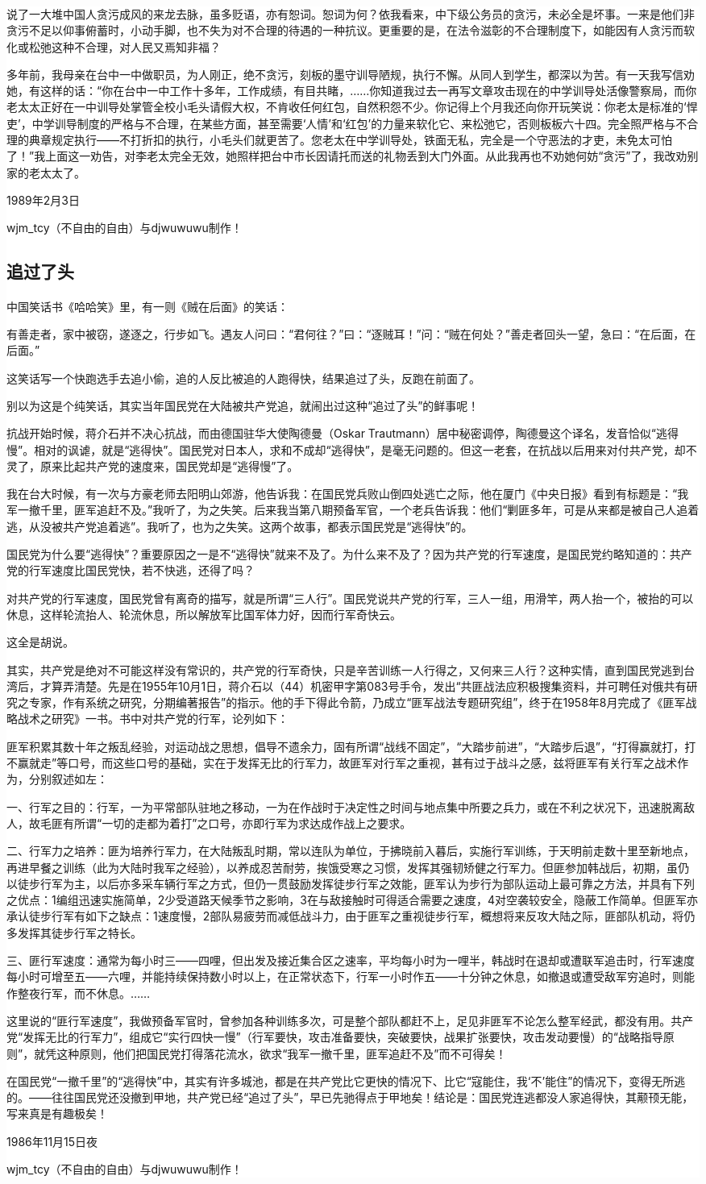 说了一大堆中国人贪污成风的来龙去脉，虽多贬语，亦有恕词。恕词为何？依我看来，中下级公务员的贪污，未必全是坏事。一来是他们非贪污不足以仰事俯蓄时，小动手脚，也不失为对不合理的待遇的一种抗议。更重要的是，在法令滋彰的不合理制度下，如能因有人贪污而软化或松弛这种不合理，对人民又焉知非福？

多年前，我母亲在台中一中做职员，为人刚正，绝不贪污，刻板的墨守训导陋规，执行不懈。从同人到学生，都深以为苦。有一天我写信劝她，有这样的话：“你在台中一中工作十多年，工作成绩，有目共睹，……你知道我过去一再写文章攻击现在的中学训导处活像警察局，而你老太太正好在一中训导处掌管全校小毛头请假大权，不肯收任何红包，自然积怨不少。你记得上个月我还向你开玩笑说：你老太是标准的‘悍吏’，中学训导制度的严格与不合理，在某些方面，甚至需要‘人情’和‘红包’的力量来软化它、来松弛它，否则板板六十四。完全照严格与不合理的典章规定执行——不打折扣的执行，小毛头们就更苦了。您老太在中学训导处，铁面无私，完全是一个守恶法的才吏，未免太可怕了！”我上面这一劝告，对李老太完全无效，她照样把台中市长因请托而送的礼物丢到大门外面。从此我再也不劝她何妨“贪污”了，我改劝别家的老太太了。

1989年2月3日

wjm_tcy（不自由的自由）与djwuwuwu制作！

## 追过了头

中国笑话书《哈哈笑》里，有一则《贼在后面》的笑话：

有善走者，家中被窃，遂逐之，行步如飞。遇友人问曰：“君何往？”曰：“逐贼耳！”问：“贼在何处？”善走者回头一望，急曰：“在后面，在后面。”

这笑话写一个快跑选手去追小偷，追的人反比被追的人跑得快，结果追过了头，反跑在前面了。

别以为这是个纯笑话，其实当年国民党在大陆被共产党追，就闹出过这种“追过了头”的鲜事呢！

抗战开始时候，蒋介石并不决心抗战，而由德国驻华大使陶德曼（Oskar Trautmann）居中秘密调停，陶德曼这个译名，发音恰似“逃得慢”。相对的讽谑，就是“逃得快”。国民党对日本人，求和不成却“逃得快”，是毫无问题的。但这一老套，在抗战以后用来对付共产党，却不灵了，原来比起共产党的速度来，国民党却是“逃得慢”了。

我在台大时候，有一次与方豪老师去阳明山郊游，他告诉我：在国民党兵败山倒四处逃亡之际，他在厦门《中央日报》看到有标题是：“我军一撤千里，匪军追赶不及。”我听了，为之失笑。后来我当第八期预备军官，一个老兵告诉我：他们“剿匪多年，可是从来都是被自己人追着逃，从没被共产党追着逃”。我听了，也为之失笑。这两个故事，都表示国民党是“逃得快”的。

国民党为什么要“逃得快”？重要原因之一是不“逃得快”就来不及了。为什么来不及了？因为共产党的行军速度，是国民党约略知道的：共产党的行军速度比国民党快，若不快逃，还得了吗？

对共产党的行军速度，国民党曾有离奇的描写，就是所谓“三人行”。国民党说共产党的行军，三人一组，用滑竿，两人抬一个，被抬的可以休息，这样轮流抬人、轮流休息，所以解放军比国军体力好，因而行军奇快云。

这全是胡说。

其实，共产党是绝对不可能这样没有常识的，共产党的行军奇快，只是辛苦训练一人行得之，又何来三人行？这种实情，直到国民党逃到台湾后，才算弄清楚。先是在1955年10月1日，蒋介石以（44）机密甲字第083号手令，发出“共匪战法应积极搜集资料，并可聘任对俄共有研究之专家，作有系统之研究，分期编著报告”的指示。他的手下得此令箭，乃成立“匪军战法专题研究组”，终于在1958年8月完成了《匪军战略战术之研究》一书。书中对共产党的行军，论列如下：

匪军积累其数十年之叛乱经验，对运动战之思想，倡导不遗余力，固有所谓“战线不固定”，“大踏步前进”，“大踏步后退”，“打得赢就打，打不赢就走”等口号，而这些口号的基础，实在于发挥无比的行军力，故匪军对行军之重视，甚有过于战斗之感，兹将匪军有关行军之战术作为，分别叙述如左：

一、行军之目的：行军，一为平常部队驻地之移动，一为在作战时于决定性之时间与地点集中所要之兵力，或在不利之状况下，迅速脱离敌人，故毛匪有所谓“一切的走都为着打”之口号，亦即行军为求达成作战上之要求。

二、行军力之培养：匪为培养行军力，在大陆叛乱时期，常以连队为单位，于拂晓前入暮后，实施行军训练，于天明前走数十里至新地点，再进早餐之训练（此为大陆时我军之经验），以养成忍苦耐劳，挨饿受寒之习惯，发挥其强韧矫健之行军力。但匪参加韩战后，初期，虽仍以徒步行军为主，以后亦多采车辆行军之方式，但仍一贯鼓励发挥徒步行军之效能，匪军认为步行为部队运动上最可靠之方法，并具有下列之优点：1编组迅速实施简单，2少受道路天候季节之影响，3在与敌接触时可得适合需要之速度，4对空袭较安全，隐蔽工作简单。但匪军亦承认徒步行军有如下之缺点：1速度慢，2部队易疲劳而减低战斗力，由于匪军之重视徒步行军，概想将来反攻大陆之际，匪部队机动，将仍多发挥其徒步行军之特长。

三、匪行军速度：通常为每小时三——四哩，但出发及接近集合区之速率，平均每小时为一哩半，韩战时在退却或遭联军追击时，行军速度每小时可增至五——六哩，并能持续保持数小时以上，在正常状态下，行军一小时作五——十分钟之休息，如撤退或遭受敌军穷追时，则能作整夜行军，而不休息。……

这里说的“匪行军速度”，我做预备军官时，曾参加各种训练多次，可是整个部队都赶不上，足见非匪军不论怎么整军经武，都没有用。共产党“发挥无比的行军力”，组成它“实行四快一慢”（行军要快，攻击准备要快，突破要快，战果扩张要快，攻击发动要慢）的“战略指导原则”，就凭这种原则，他们把国民党打得落花流水，欲求“我军一撤千里，匪军追赶不及”而不可得矣！

在国民党“一撤千里”的“逃得快”中，其实有许多城池，都是在共产党比它更快的情况下、比它“寇能住，我‘不’能住”的情况下，变得无所逃的。——往往国民党还没撤到甲地，共产党已经“追过了头”，早已先驰得点于甲地矣！结论是：国民党连逃都没人家追得快，其颟顸无能，写来真是有趣极矣！

1986年11月15日夜

wjm_tcy（不自由的自由）与djwuwuwu制作！
